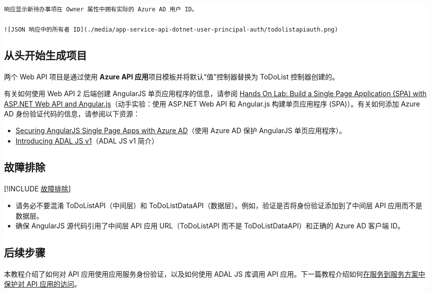     响应显示新待办事项在 Owner 属性中拥有实际的 Azure AD 用户 ID。

    ![JSON 响应中的所有者 ID](./media/app-service-api-dotnet-user-principal-auth/todolistapiauth.png)

## 从头开始生成项目

两个 Web API 项目是通过使用 **Azure API 应用**项目模板并将默认“值”控制器替换为 ToDoList 控制器创建的。

有关如何使用 Web API 2 后端创建 AngularJS 单页应用程序的信息，请参阅 [Hands On Lab: Build a Single Page Application (SPA) with ASP.NET Web API and Angular.js](http://www.asp.net/web-api/overview/getting-started-with-aspnet-web-api/build-a-single-page-application-spa-with-aspnet-web-api-and-angularjs)（动手实验：使用 ASP.NET Web API 和 Angular.js 构建单页应用程序 (SPA)）。有关如何添加 Azure AD 身份验证代码的信息，请参阅以下资源：

* [Securing AngularJS Single Page Apps with Azure AD](../active-directory/active-directory-devquickstarts-angular.md)（使用 Azure AD 保护 AngularJS 单页应用程序）。
* [Introducing ADAL JS v1](http://www.cloudidentity.com/blog/2015/02/19/introducing-adal-js-v1/)（ADAL JS v1 简介）

## <a name="troubleshooting"></a>故障排除

[!INCLUDE [故障排除](../../includes/app-service-api-auth-troubleshooting.md)]

* 请务必不要混淆 ToDoListAPI（中间层）和 ToDoListDataAPI（数据层）。例如，验证是否将身份验证添加到了中间层 API 应用而不是数据层。
* 确保 AngularJS 源代码引用了中间层 API 应用 URL（ToDoListAPI 而不是 ToDoListDataAPI）和正确的 Azure AD 客户端 ID。

## 后续步骤

本教程介绍了如何对 API 应用使用应用服务身份验证，以及如何使用 ADAL JS 库调用 API 应用。下一篇教程介绍如何[在服务到服务方案中保护对 API 应用的访问](./app-service-api-dotnet-service-principal-auth.md)。

